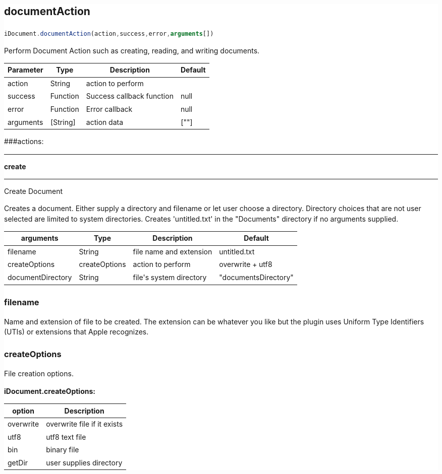 ```javascript
```



## documentAction
```javascript
iDocument.documentAction(action,success,error,arguments[])
```

Perform Document Action such as creating, reading, and writing documents.


| Parameter | Type | Description | Default |
| --- | --- | --- |--- |
| action | String |  action  to perform | |
| success | Function | Success callback function| null |
| error | Function | Error callback | null|
| arguments | [String] |  action  data | [""]|



###actions:


***
**create** 
***
Create Document

Creates a document.  Either supply a directory and filename or let user choose a directory.  Directory choices that are not user selected are limited to system directories. Creates 'untitled.txt' in the "Documents" directory if no arguments supplied.  


| arguments | Type | Description | Default |
| --- | --- | --- |--- |
| filename | String |  file name and extension |untitled.txt |
| createOptions | createOptions |  action  to perform | overwrite + utf8 |
| documentDirectory | String |  file's system directory | "documentsDirectory"|


### filename

Name and extension of file to be created.  The extension can be whatever you like but the plugin uses Uniform Type Identifiers (UTIs) or extensions that Apple recognizes. 

### createOptions

File creation options.

**iDocument.createOptions:**

| option | Description |
| --- | --- |
| overwrite | overwrite file if it exists |
| utf8 |  utf8 text file |
| bin |  binary file |
| getDir | user supplies directory |
